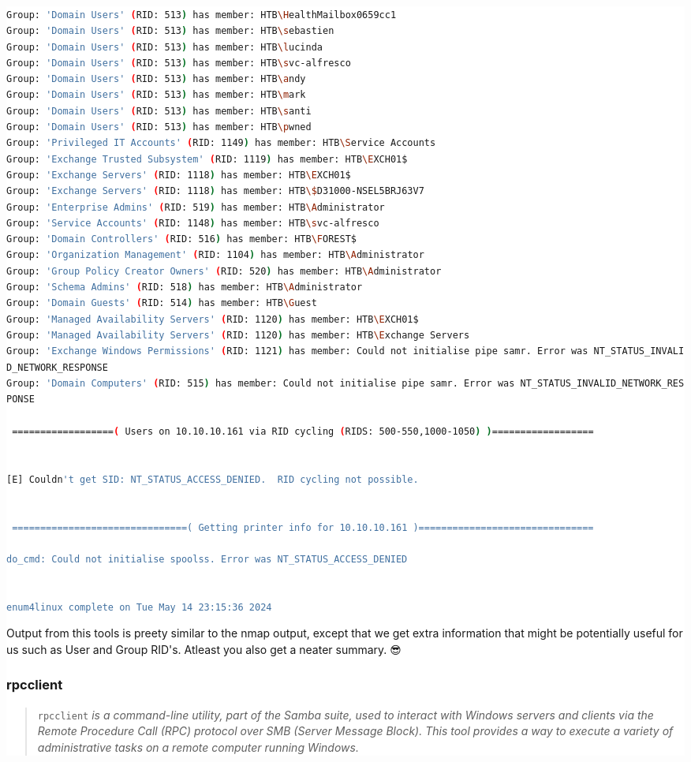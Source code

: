 ```bash
Group: 'Domain Users' (RID: 513) has member: HTB\HealthMailbox0659cc1
Group: 'Domain Users' (RID: 513) has member: HTB\sebastien
Group: 'Domain Users' (RID: 513) has member: HTB\lucinda
Group: 'Domain Users' (RID: 513) has member: HTB\svc-alfresco
Group: 'Domain Users' (RID: 513) has member: HTB\andy
Group: 'Domain Users' (RID: 513) has member: HTB\mark
Group: 'Domain Users' (RID: 513) has member: HTB\santi
Group: 'Domain Users' (RID: 513) has member: HTB\pwned
Group: 'Privileged IT Accounts' (RID: 1149) has member: HTB\Service Accounts
Group: 'Exchange Trusted Subsystem' (RID: 1119) has member: HTB\EXCH01$
Group: 'Exchange Servers' (RID: 1118) has member: HTB\EXCH01$
Group: 'Exchange Servers' (RID: 1118) has member: HTB\$D31000-NSEL5BRJ63V7
Group: 'Enterprise Admins' (RID: 519) has member: HTB\Administrator
Group: 'Service Accounts' (RID: 1148) has member: HTB\svc-alfresco
Group: 'Domain Controllers' (RID: 516) has member: HTB\FOREST$
Group: 'Organization Management' (RID: 1104) has member: HTB\Administrator
Group: 'Group Policy Creator Owners' (RID: 520) has member: HTB\Administrator
Group: 'Schema Admins' (RID: 518) has member: HTB\Administrator
Group: 'Domain Guests' (RID: 514) has member: HTB\Guest
Group: 'Managed Availability Servers' (RID: 1120) has member: HTB\EXCH01$
Group: 'Managed Availability Servers' (RID: 1120) has member: HTB\Exchange Servers
Group: 'Exchange Windows Permissions' (RID: 1121) has member: Could not initialise pipe samr. Error was NT_STATUS_INVALID_NETWORK_RESPONSE
Group: 'Domain Computers' (RID: 515) has member: Could not initialise pipe samr. Error was NT_STATUS_INVALID_NETWORK_RESPONSE

 ==================( Users on 10.10.10.161 via RID cycling (RIDS: 500-550,1000-1050) )==================


[E] Couldn't get SID: NT_STATUS_ACCESS_DENIED.  RID cycling not possible.


 ===============================( Getting printer info for 10.10.10.161 )===============================

do_cmd: Could not initialise spoolss. Error was NT_STATUS_ACCESS_DENIED


enum4linux complete on Tue May 14 23:15:36 2024
```


Output from this tools is preety similar to the nmap output, except that we get extra information that might be potentially useful for us such as User and Group RID's. Atleast you also get a neater summary. 😎


### rpcclient 

> `rpcclient` *is a command-line utility, part of the Samba suite, used to interact with Windows servers and clients via the Remote Procedure Call (RPC) protocol over SMB (Server Message Block). This tool provides a way to execute a variety of administrative tasks on a remote computer running Windows.*
